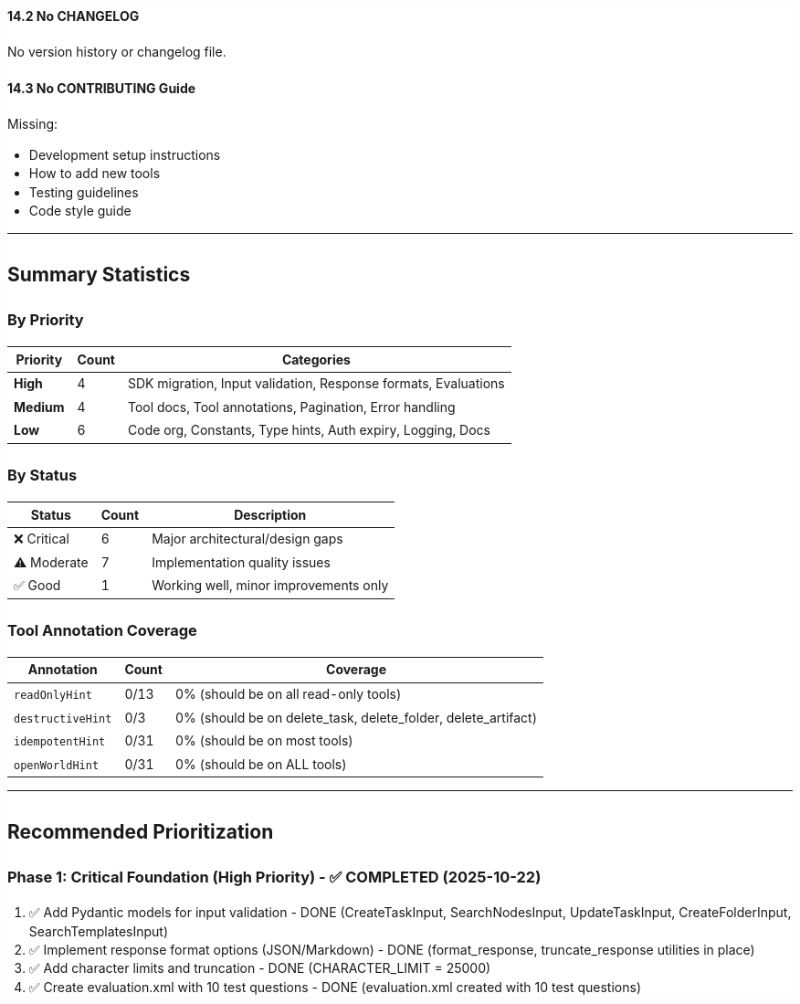 #### 14.2 No CHANGELOG
No version history or changelog file.

#### 14.3 No CONTRIBUTING Guide
Missing:
- Development setup instructions
- How to add new tools
- Testing guidelines
- Code style guide

---

## Summary Statistics

### By Priority

| Priority | Count | Categories |
|----------|-------|------------|
| **High** | 4 | SDK migration, Input validation, Response formats, Evaluations |
| **Medium** | 4 | Tool docs, Tool annotations, Pagination, Error handling |
| **Low** | 6 | Code org, Constants, Type hints, Auth expiry, Logging, Docs |

### By Status

| Status | Count | Description |
|--------|-------|-------------|
| ❌ Critical | 6 | Major architectural/design gaps |
| ⚠️ Moderate | 7 | Implementation quality issues |
| ✅ Good | 1 | Working well, minor improvements only |

### Tool Annotation Coverage

| Annotation | Count | Coverage |
|------------|-------|----------|
| `readOnlyHint` | 0/13 | 0% (should be on all read-only tools) |
| `destructiveHint` | 0/3 | 0% (should be on delete_task, delete_folder, delete_artifact) |
| `idempotentHint` | 0/31 | 0% (should be on most tools) |
| `openWorldHint` | 0/31 | 0% (should be on ALL tools) |

---

## Recommended Prioritization

### Phase 1: Critical Foundation (High Priority) - ✅ COMPLETED (2025-10-22)
1. ✅ Add Pydantic models for input validation - DONE (CreateTaskInput, SearchNodesInput, UpdateTaskInput, CreateFolderInput, SearchTemplatesInput)
2. ✅ Implement response format options (JSON/Markdown) - DONE (format_response, truncate_response utilities in place)
3. ✅ Add character limits and truncation - DONE (CHARACTER_LIMIT = 25000)
4. ✅ Create evaluation.xml with 10 test questions - DONE (evaluation.xml created with 10 test questions)
